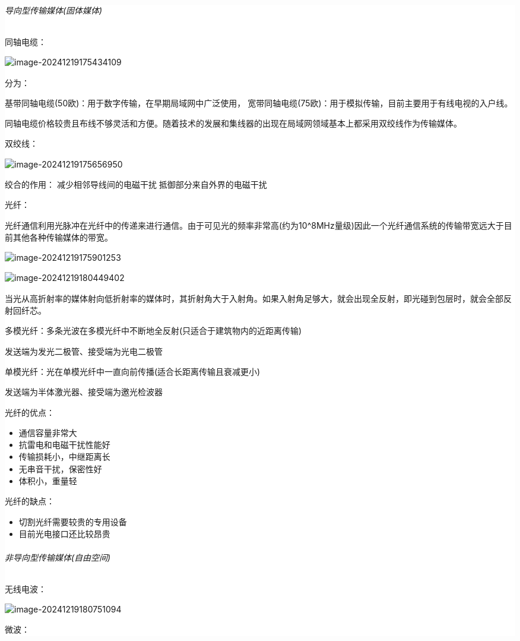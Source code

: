 ###### 导向型传输媒体(固体媒体)

同轴电缆：

![image-20241219175434109](C:/Users/Administrator/AppData/Roaming/Typora/typora-user-images/image-20241219175434109.png)

分为：

基带同轴电缆(50欧)：用于数字传输，在早期局域网中广泛使用，
宽带同轴电缆(75欧)：用于模拟传输，目前主要用于有线电视的入户线。

同轴电缆价格较贵且布线不够灵活和方便。随着技术的发展和集线器的出现在局域网领域基本上都采用双绞线作为传输媒体。

双绞线：

![image-20241219175656950](C:/Users/Administrator/AppData/Roaming/Typora/typora-user-images/image-20241219175656950.png)

绞合的作用：
减少相邻导线间的电磁干扰
抵御部分来自外界的电磁干扰

光纤：

光纤通信利用光脉冲在光纤中的传递来进行通信。由于可见光的频率非常高(约为10^8MHz量级)因此一个光纤通信系统的传输带宽远大于目前其他各种传输媒体的带宽。

![image-20241219175901253](C:/Users/Administrator/AppData/Roaming/Typora/typora-user-images/image-20241219175901253.png)

![image-20241219180449402](C:/Users/Administrator/AppData/Roaming/Typora/typora-user-images/image-20241219180449402.png)

当光从高折射率的媒体射向低折射率的媒体时，其折射角大于入射角。如果入射角足够大，就会出现全反射，即光碰到包层时，就会全部反射回纤芯。

多模光纤：多条光波在多模光纤中不断地全反射(只适合于建筑物内的近距离传输)

发送端为发光二极管、接受端为光电二极管

单模光纤：光在单模光纤中一直向前传播(适合长距离传输且衰减更小)

发送端为半体激光器、接受端为邀光检波器

光纤的优点：

- 通信容量非常大
- 抗雷电和电磁干扰性能好
- 传输损耗小，中继距离长
- 无串音干扰，保密性好
- 体积小，重量轻

光纤的缺点：

- 切割光纤需要较贵的专用设备
- 目前光电接口还比较昂贵

###### 非导向型传输媒体(自由空间)

无线电波：

![image-20241219180751094](C:/Users/Administrator/AppData/Roaming/Typora/typora-user-images/image-20241219180751094.png)

微波：

